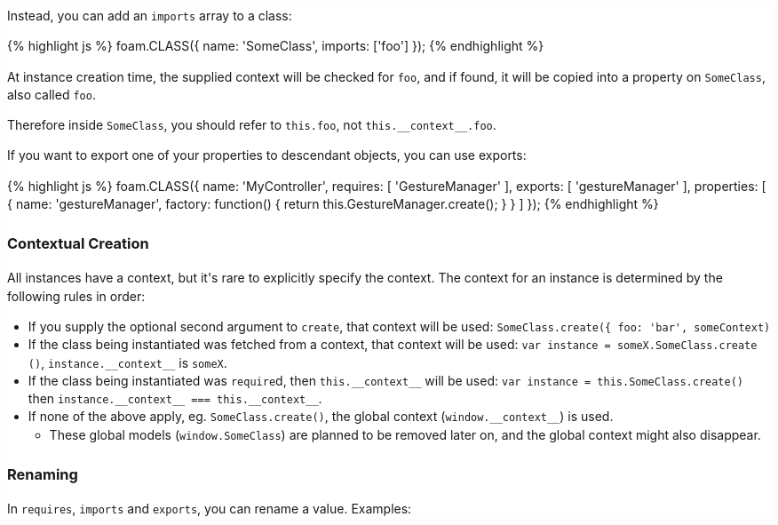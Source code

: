Instead, you can add an `imports` array to a class:

{% highlight js %}
foam.CLASS({
  name: 'SomeClass',
  imports: ['foo']
});
{% endhighlight %}

At instance creation time, the supplied context will be checked for `foo`, and
if found, it will be copied into a property on `SomeClass`, also called `foo`.

Therefore inside `SomeClass`, you should refer to `this.foo`, not `this.__context__.foo`.

If you want to export one of your properties to descendant objects, you can use
exports:

{% highlight js %}
foam.CLASS({
  name: 'MyController',
  requires: [
    'GestureManager'
  ],
  exports: [
    'gestureManager'
  ],
  properties: [
    {
      name: 'gestureManager',
      factory: function() { return this.GestureManager.create(); }
    }
  ]
});
{% endhighlight %}

### Contextual Creation

All instances have a context, but it's rare to explicitly specify the context.
The context for an instance is determined by the following rules in order:

- If you supply the optional second argument to `create`, that context will be
  used: `SomeClass.create({ foo: 'bar', someContext)`
- If the class being instantiated was fetched from a context, that context will
  be used: `var instance = someX.SomeClass.create()`, `instance.__context__` is `someX`.
- If the class being instantiated was `require`d, then `this.__context__` will be used:
  `var instance = this.SomeClass.create()` then `instance.__context__ === this.__context__`.
- If none of the above apply, eg. `SomeClass.create()`, the global context
  (`window.__context__`) is used.
    - These global models (`window.SomeClass`) are planned to be removed later
      on, and the global context might also disappear.

### Renaming

In `requires`, `imports` and `exports`, you can rename a value. Examples:
